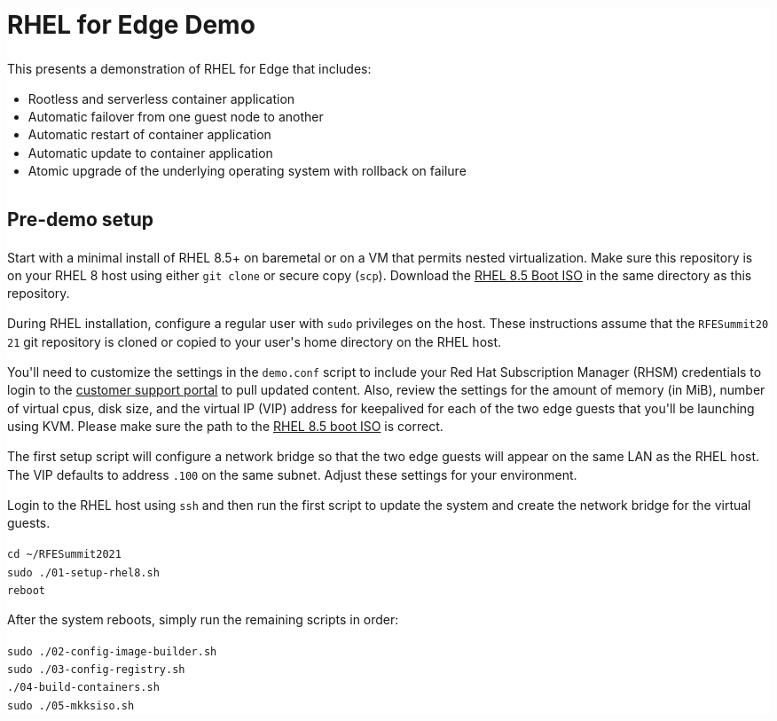 # RHEL for Edge Demo
This presents a demonstration of RHEL for Edge that includes:
* Rootless and serverless container application
* Automatic failover from one guest node to another
* Automatic restart of container application
* Automatic update to container application
* Atomic upgrade of the underlying operating system with rollback on failure

## Pre-demo setup 
Start with a minimal install of RHEL 8.5+ on baremetal or on a VM
that permits nested virtualization. Make sure this repository is
on your RHEL 8 host using either `git clone` or secure copy (`scp`).
Download the [RHEL 8.5 Boot ISO](https://access.redhat.com/downloads/content/479/ver=/rhel---8/8.5/x86_64/product-software)
in the same directory as this repository.

During RHEL installation, configure a regular user with `sudo`
privileges on the host. These instructions assume that the `RFESummit2021`
git repository is cloned or copied to your user's home directory
on the RHEL host.

You'll need to customize the settings in the `demo.conf` script to
include your Red Hat Subscription Manager (RHSM) credentials to
login to the [customer support portal](https://access.redhat.com)
to pull updated content. Also, review the settings for the amount
of memory (in MiB), number of virtual cpus, disk size, and the
virtual IP (VIP) address for keepalived for each of the two edge
guests that you'll be launching using KVM.  Please make sure the
path to the [RHEL 8.5 boot ISO](https://access.redhat.com/downloads/content/479/ver=/rhel---8/8.5/x86_64/product-software)
is correct.

The first setup script will configure a network bridge so that the
two edge guests will appear on the same LAN as the RHEL host. The
VIP defaults to address `.100` on the same subnet. Adjust these
settings for your environment.

Login to the RHEL host using `ssh` and then run the first script
to update the system and create the network bridge for the virtual
guests.

    cd ~/RFESummit2021
    sudo ./01-setup-rhel8.sh
    reboot

After the system reboots, simply run the remaining scripts in order:

    sudo ./02-config-image-builder.sh
    sudo ./03-config-registry.sh
    ./04-build-containers.sh
    sudo ./05-mkksiso.sh
